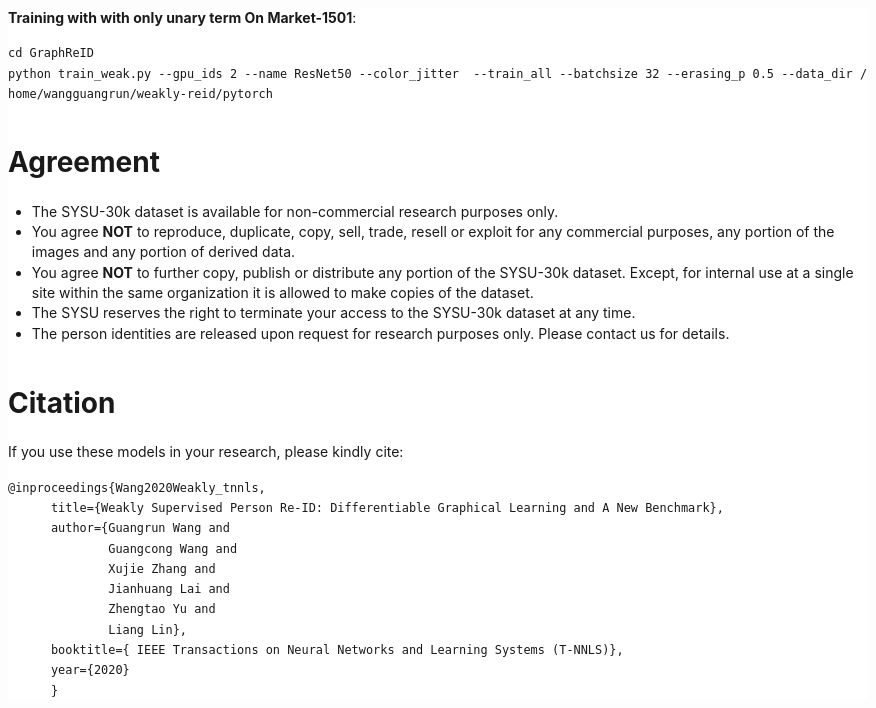 
**Training with with only unary term On Market-1501**:

```shell
cd GraphReID
python train_weak.py --gpu_ids 2 --name ResNet50 --color_jitter  --train_all --batchsize 32 --erasing_p 0.5 --data_dir /home/wangguangrun/weakly-reid/pytorch 
```


# Agreement
* The SYSU-30k dataset is available for non-commercial research purposes only.
* You agree **NOT** to reproduce, duplicate, copy, sell, trade, resell or exploit for any commercial purposes, any portion of the images and any portion of derived data.
* You agree **NOT** to further copy, publish or distribute any portion of the SYSU-30k dataset. Except, for internal use at a single site within the same organization it is allowed to make copies of the dataset.
* The SYSU reserves the right to terminate your access to the SYSU-30k dataset at any time.
* The person identities are released upon request for research purposes only. Please contact us for details.




# Citation

If you use these models in your research, please kindly cite:

```
@inproceedings{Wang2020Weakly_tnnls,
      title={Weakly Supervised Person Re-ID: Differentiable Graphical Learning and A New Benchmark},
      author={Guangrun Wang and
              Guangcong Wang and
              Xujie Zhang and
              Jianhuang Lai and
              Zhengtao Yu and
              Liang Lin},
      booktitle={ IEEE Transactions on Neural Networks and Learning Systems (T-NNLS)},
      year={2020}
      }
```
